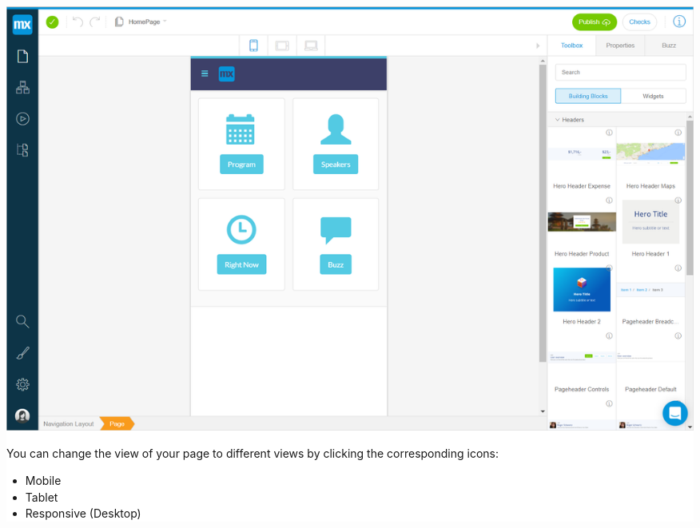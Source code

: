 ![](attachments/overview-wm/wm-home-page-general.png)

You can change the view of your page to different views by clicking the corresponding icons:

*  Mobile
*  Tablet
*  Responsive (Desktop)    

